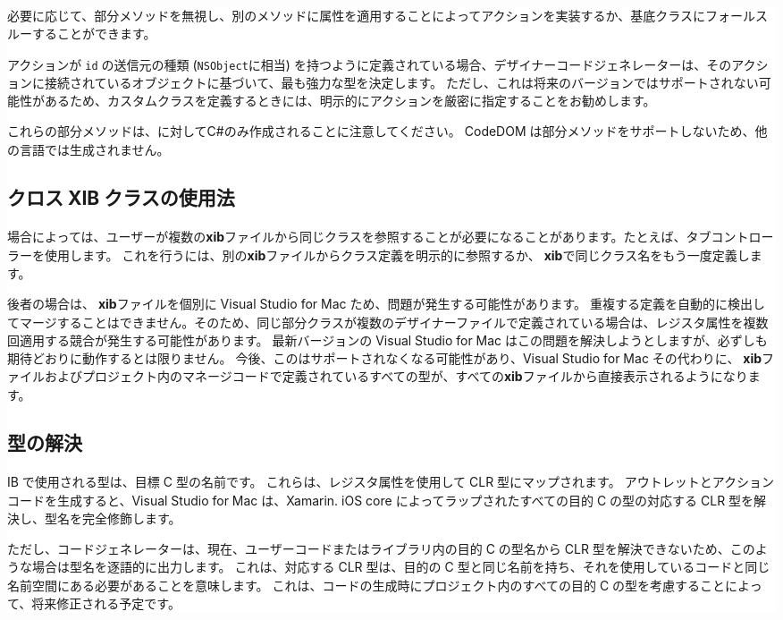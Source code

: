 必要に応じて、部分メソッドを無視し、別のメソッドに属性を適用することによってアクションを実装するか、基底クラスにフォールスルーすることができます。

アクションが `id` の送信元の種類 (`NSObject`に相当) を持つように定義されている場合、デザイナーコードジェネレーターは、そのアクションに接続されているオブジェクトに基づいて、最も強力な型を決定します。 ただし、これは将来のバージョンではサポートされない可能性があるため、カスタムクラスを定義するときには、明示的にアクションを厳密に指定することをお勧めします。

これらの部分メソッドは、に対してC#のみ作成されることに注意してください。 CodeDOM は部分メソッドをサポートしないため、他の言語では生成されません。

## <a name="cross-xib-class-usage"></a>クロス XIB クラスの使用法

場合によっては、ユーザーが複数の**xib**ファイルから同じクラスを参照することが必要になることがあります。たとえば、タブコントローラーを使用します。 これを行うには、別の**xib**ファイルからクラス定義を明示的に参照するか、 **xib**で同じクラス名をもう一度定義します。

後者の場合は、 **xib**ファイルを個別に Visual Studio for Mac ため、問題が発生する可能性があります。 重複する定義を自動的に検出してマージすることはできません。そのため、同じ部分クラスが複数のデザイナーファイルで定義されている場合は、レジスタ属性を複数回適用する競合が発生する可能性があります。 最新バージョンの Visual Studio for Mac はこの問題を解決しようとしますが、必ずしも期待どおりに動作するとは限りません。 今後、このはサポートされなくなる可能性があり、Visual Studio for Mac その代わりに、 **xib**ファイルおよびプロジェクト内のマネージコードで定義されているすべての型が、すべての**xib**ファイルから直接表示されるようになります。

## <a name="type-resolution"></a>型の解決

IB で使用される型は、目標 C 型の名前です。 これらは、レジスタ属性を使用して CLR 型にマップされます。 アウトレットとアクションコードを生成すると、Visual Studio for Mac は、Xamarin. iOS core によってラップされたすべての目的 C の型の対応する CLR 型を解決し、型名を完全修飾します。

ただし、コードジェネレーターは、現在、ユーザーコードまたはライブラリ内の目的 C の型名から CLR 型を解決できないため、このような場合は型名を逐語的に出力します。 これは、対応する CLR 型は、目的の C 型と同じ名前を持ち、それを使用しているコードと同じ名前空間にある必要があることを意味します。 これは、コードの生成時にプロジェクト内のすべての目的 C の型を考慮することによって、将来修正される予定です。
